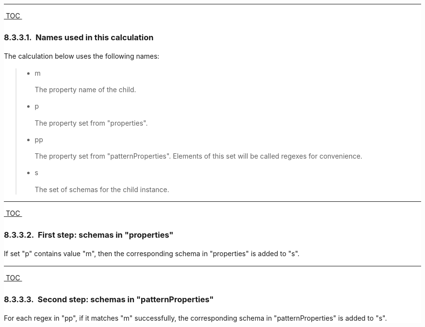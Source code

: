 



------

[ TOC ](http://json-schema.org/latest/json-schema-validation.html#toc)



### 8.3.3.1.  Names used in this calculation

The calculation below uses the following names:

> - m
>   
>   The property name of the child.
>   
> - p
>   
>   The property set from "properties".
>   
> - pp
>   
>   The property set from "patternProperties". Elements of this set will be called regexes for convenience.
>   
> - s
>   
>   The set of schemas for the child instance.







------

[ TOC ](http://json-schema.org/latest/json-schema-validation.html#toc)



### 8.3.3.2.  First step: schemas in "properties"

If set "p" contains value "m", then the corresponding schema in "properties" is added to "s".





------

[ TOC ](http://json-schema.org/latest/json-schema-validation.html#toc)



### 8.3.3.3.  Second step: schemas in "patternProperties"

For each regex in "pp", if it matches "m" successfully, the corresponding schema in "patternProperties" is added to "s".


